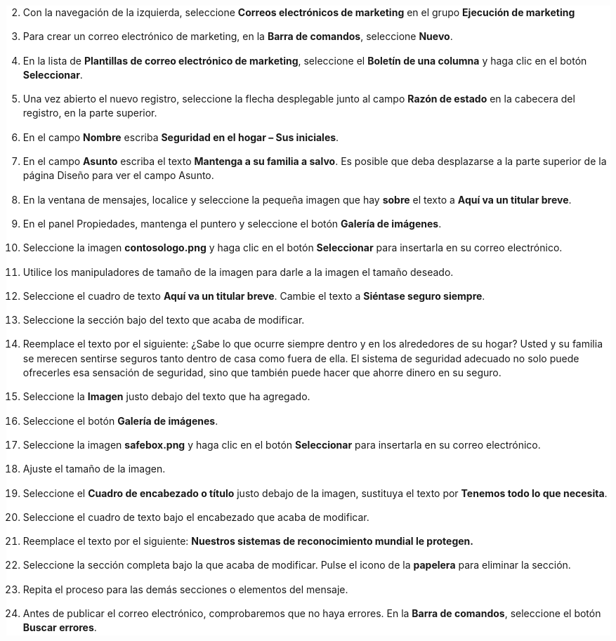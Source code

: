 2. Con la navegación de la izquierda, seleccione **Correos electrónicos de marketing** en el grupo **Ejecución de marketing**

3. Para crear un correo electrónico de marketing, en la **Barra de comandos**, seleccione **Nuevo**.

4. En la lista de **Plantillas de correo electrónico de marketing**, seleccione el **Boletín de una columna** y haga clic en el botón **Seleccionar**.

5. Una vez abierto el nuevo registro, seleccione la flecha desplegable junto al campo **Razón de estado** en la cabecera del registro, en la parte superior. 

6. En el campo **Nombre** escriba **Seguridad en el hogar – Sus iniciales**. 

7. En el campo **Asunto** escriba el texto **Mantenga a su familia a salvo**. Es posible que deba desplazarse a la parte superior de la página Diseño para ver el campo Asunto.

8. En la ventana de mensajes, localice y seleccione la pequeña imagen que hay **sobre** el texto a **Aquí va un titular breve**. 

9. En el panel Propiedades, mantenga el puntero y seleccione el botón **Galería de imágenes**. 

10. Seleccione la imagen **contosologo.png** y haga clic en el botón **Seleccionar** para insertarla en su correo electrónico. 

11. Utilice los manipuladores de tamaño de la imagen para darle a la imagen el tamaño deseado. 

12. Seleccione el cuadro de texto **Aquí va un titular breve**. Cambie el texto a **Siéntase seguro siempre**.

13. Seleccione la sección bajo del texto que acaba de modificar. 

14. Reemplace el texto por el siguiente: ¿Sabe lo que ocurre siempre dentro y en los alrededores de su hogar? Usted y su familia se merecen sentirse seguros tanto dentro de casa como fuera de ella. El sistema de seguridad adecuado no solo puede ofrecerles esa sensación de seguridad, sino que también puede hacer que ahorre dinero en su seguro. 

15. Seleccione la **Imagen** justo debajo del texto que ha agregado. 

16. Seleccione el botón **Galería de imágenes**. 

17. Seleccione la imagen **safebox.png** y haga clic en el botón **Seleccionar** para insertarla en su correo electrónico. 

18. Ajuste el tamaño de la imagen. 

19. Seleccione el **Cuadro de encabezado o título** justo debajo de la imagen, sustituya el texto por **Tenemos todo lo que necesita**. 

20. Seleccione el cuadro de texto bajo el encabezado que acaba de modificar. 

21. Reemplace el texto por el siguiente: **Nuestros sistemas de reconocimiento mundial le protegen.**

22. Seleccione la sección completa bajo la que acaba de modificar. Pulse el icono de la **papelera** para eliminar la sección. 

23. Repita el proceso para las demás secciones o elementos del mensaje.

24. Antes de publicar el correo electrónico, comprobaremos que no haya errores. En la **Barra de comandos**, seleccione el botón **Buscar errores**. 
